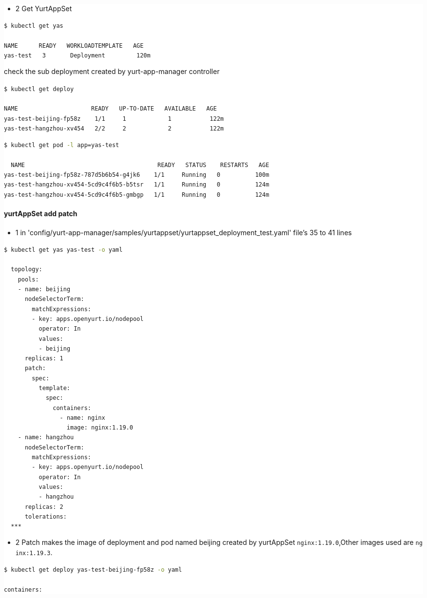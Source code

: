
- 2 Get YurtAppSet
```bash
$ kubectl get yas

NAME      READY   WORKLOADTEMPLATE   AGE
yas-test   3       Deployment         120m
```

check the sub deployment created by yurt-app-manager controller
```bash
$ kubectl get deploy

NAME                     READY   UP-TO-DATE   AVAILABLE   AGE
yas-test-beijing-fp58z    1/1     1            1           122m
yas-test-hangzhou-xv454   2/2     2            2           122m
```

```bash
$ kubectl get pod -l app=yas-test

  NAME                                      READY   STATUS    RESTARTS   AGE
yas-test-beijing-fp58z-787d5b6b54-g4jk6    1/1     Running   0          100m
yas-test-hangzhou-xv454-5cd9c4f6b5-b5tsr   1/1     Running   0          124m
yas-test-hangzhou-xv454-5cd9c4f6b5-gmbgp   1/1     Running   0          124m
```
#### yurtAppSet add patch
- 1 in 'config/yurt-app-manager/samples/yurtappset/yurtappset_deployment_test.yaml' file’s 35 to 41 lines
```bash
$ kubectl get yas yas-test -o yaml
   
  topology:
    pools:
    - name: beijing 
      nodeSelectorTerm:
        matchExpressions:
        - key: apps.openyurt.io/nodepool
          operator: In
          values:
          - beijing 
      replicas: 1
      patch:
        spec:
          template:
            spec:
              containers:
                - name: nginx
                  image: nginx:1.19.0
    - name: hangzhou 
      nodeSelectorTerm:
        matchExpressions:
        - key: apps.openyurt.io/nodepool
          operator: In
          values:
          - hangzhou 
      replicas: 2
      tolerations:
  *** 
```
- 2 Patch makes the image of deployment and pod named beijing created by yurtAppSet `nginx:1.19.0`,Other images used are `nginx:1.19.3`.
```bash
$ kubectl get deploy yas-test-beijing-fp58z -o yaml

containers:
```